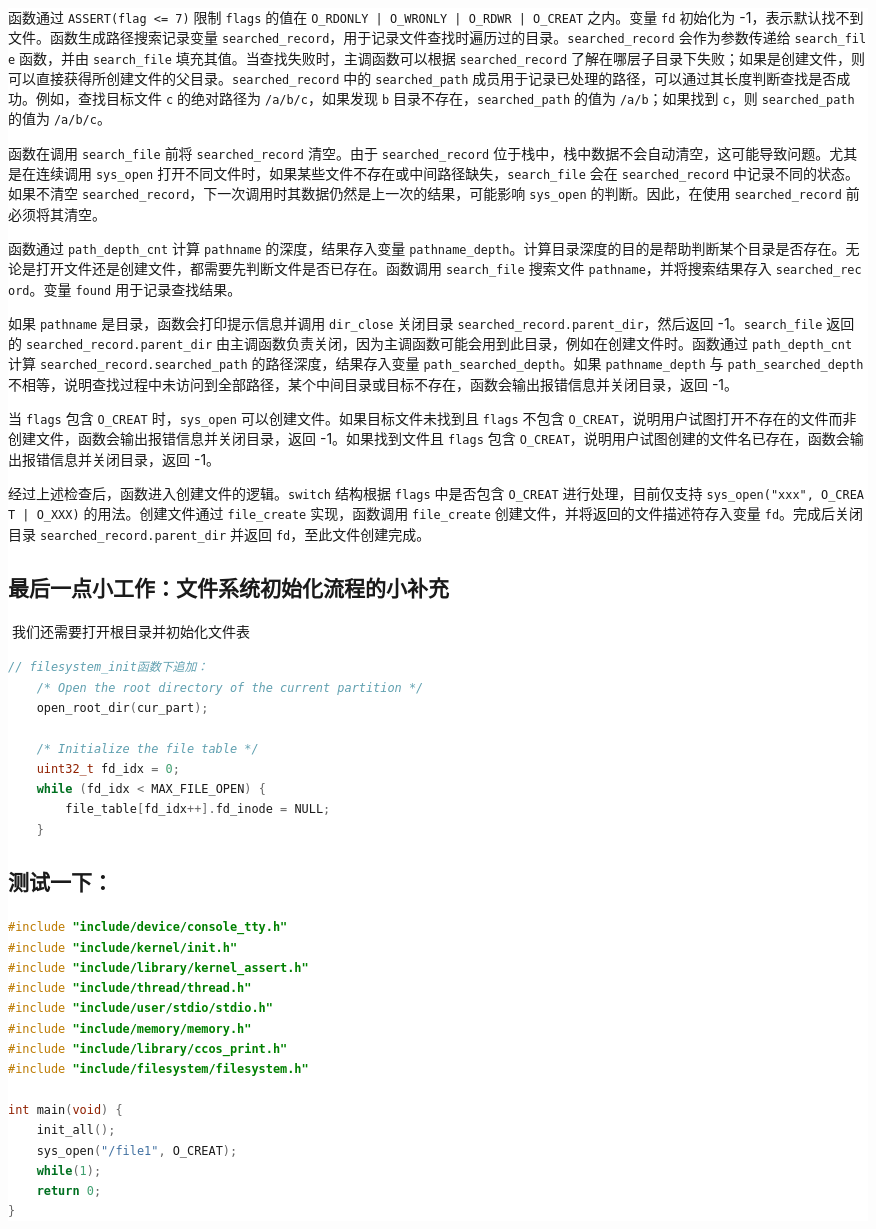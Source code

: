 函数通过 `ASSERT(flag <= 7)` 限制 `flags` 的值在 `O_RDONLY | O_WRONLY | O_RDWR | O_CREAT` 之内。变量 `fd` 初始化为 -1，表示默认找不到文件。函数生成路径搜索记录变量 `searched_record`，用于记录文件查找时遍历过的目录。`searched_record` 会作为参数传递给 `search_file` 函数，并由 `search_file` 填充其值。当查找失败时，主调函数可以根据 `searched_record` 了解在哪层子目录下失败；如果是创建文件，则可以直接获得所创建文件的父目录。`searched_record` 中的 `searched_path` 成员用于记录已处理的路径，可以通过其长度判断查找是否成功。例如，查找目标文件 `c` 的绝对路径为 `/a/b/c`，如果发现 `b` 目录不存在，`searched_path` 的值为 `/a/b`；如果找到 `c`，则 `searched_path` 的值为 `/a/b/c`。

函数在调用 `search_file` 前将 `searched_record` 清空。由于 `searched_record` 位于栈中，栈中数据不会自动清空，这可能导致问题。尤其是在连续调用 `sys_open` 打开不同文件时，如果某些文件不存在或中间路径缺失，`search_file` 会在 `searched_record` 中记录不同的状态。如果不清空 `searched_record`，下一次调用时其数据仍然是上一次的结果，可能影响 `sys_open` 的判断。因此，在使用 `searched_record` 前必须将其清空。

函数通过 `path_depth_cnt` 计算 `pathname` 的深度，结果存入变量 `pathname_depth`。计算目录深度的目的是帮助判断某个目录是否存在。无论是打开文件还是创建文件，都需要先判断文件是否已存在。函数调用 `search_file` 搜索文件 `pathname`，并将搜索结果存入 `searched_record`。变量 `found` 用于记录查找结果。

如果 `pathname` 是目录，函数会打印提示信息并调用 `dir_close` 关闭目录 `searched_record.parent_dir`，然后返回 -1。`search_file` 返回的 `searched_record.parent_dir` 由主调函数负责关闭，因为主调函数可能会用到此目录，例如在创建文件时。函数通过 `path_depth_cnt` 计算 `searched_record.searched_path` 的路径深度，结果存入变量 `path_searched_depth`。如果 `pathname_depth` 与 `path_searched_depth` 不相等，说明查找过程中未访问到全部路径，某个中间目录或目标不存在，函数会输出报错信息并关闭目录，返回 -1。

当 `flags` 包含 `O_CREAT` 时，`sys_open` 可以创建文件。如果目标文件未找到且 `flags` 不包含 `O_CREAT`，说明用户试图打开不存在的文件而非创建文件，函数会输出报错信息并关闭目录，返回 -1。如果找到文件且 `flags` 包含 `O_CREAT`，说明用户试图创建的文件名已存在，函数会输出报错信息并关闭目录，返回 -1。

经过上述检查后，函数进入创建文件的逻辑。`switch` 结构根据 `flags` 中是否包含 `O_CREAT` 进行处理，目前仅支持 `sys_open("xxx", O_CREAT | O_XXX)` 的用法。创建文件通过 `file_create` 实现，函数调用 `file_create` 创建文件，并将返回的文件描述符存入变量 `fd`。完成后关闭目录 `searched_record.parent_dir` 并返回 `fd`，至此文件创建完成。

## 最后一点小工作：文件系统初始化流程的小补充

​	我们还需要打开根目录并初始化文件表

```c
// filesystem_init函数下追加：
    /* Open the root directory of the current partition */
    open_root_dir(cur_part);

    /* Initialize the file table */
    uint32_t fd_idx = 0;
    while (fd_idx < MAX_FILE_OPEN) {
        file_table[fd_idx++].fd_inode = NULL;
    }
```

## 测试一下：

```c
#include "include/device/console_tty.h"
#include "include/kernel/init.h"
#include "include/library/kernel_assert.h"
#include "include/thread/thread.h"
#include "include/user/stdio/stdio.h"
#include "include/memory/memory.h"
#include "include/library/ccos_print.h"
#include "include/filesystem/filesystem.h"

int main(void) { 
    init_all(); 
    sys_open("/file1", O_CREAT); 
    while(1); 
    return 0; 
} 
```
